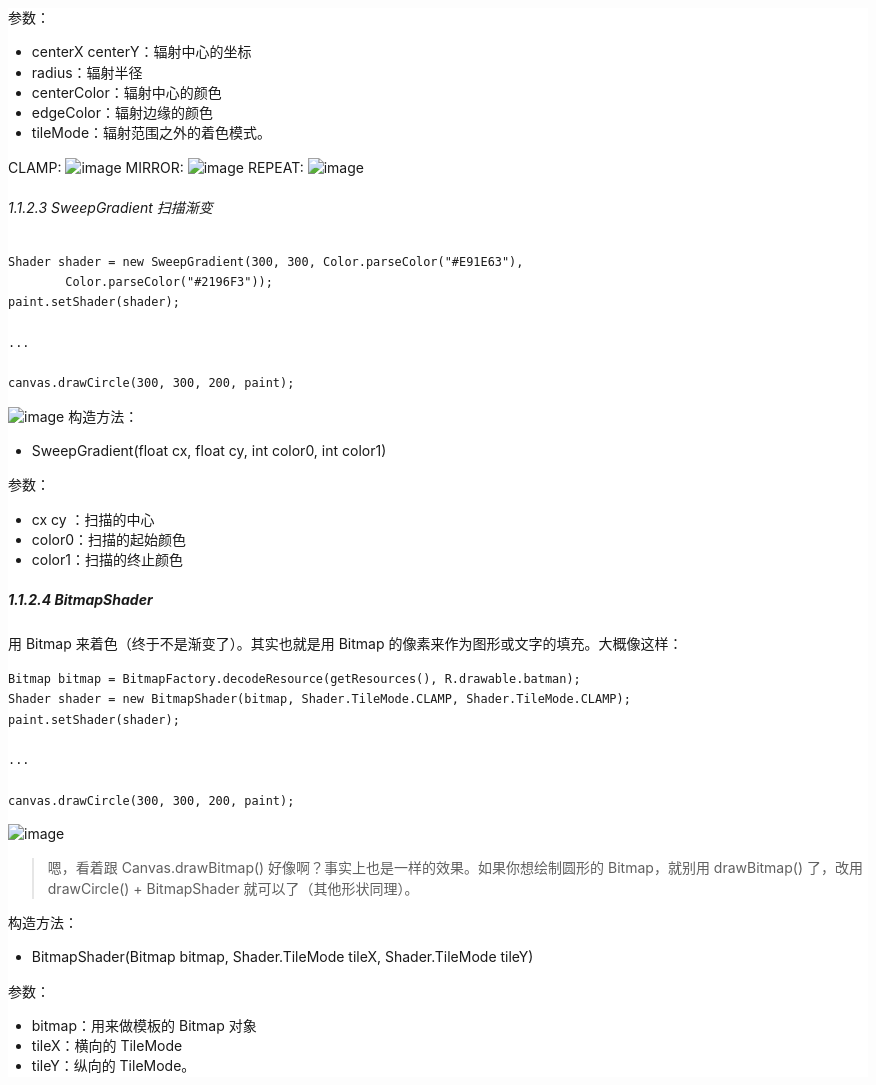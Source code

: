 参数： 
- centerX centerY：辐射中心的坐标 
- radius：辐射半径 
- centerColor：辐射中心的颜色 
- edgeColor：辐射边缘的颜色 
- tileMode：辐射范围之外的着色模式。

CLAMP:
![image](https://ws3.sinaimg.cn/large/52eb2279ly1fig6f2jz23j20ck08yach.jpg)
MIRROR:
![image](https://ws3.sinaimg.cn/large/52eb2279ly1fig6fad0cpj20cm09142x.jpg)
REPEAT:
![image](https://ws3.sinaimg.cn/large/52eb2279ly1fig6fflc56j20cl090tdr.jpg)
###### 1.1.2.3 SweepGradient 扫描渐变
```angular2html
Shader shader = new SweepGradient(300, 300, Color.parseColor("#E91E63"),  
        Color.parseColor("#2196F3"));
paint.setShader(shader);

...

canvas.drawCircle(300, 300, 200, paint);  
```
![image](https://ws3.sinaimg.cn/large/52eb2279ly1fig6fmbemdj206u061my4.jpg)
构造方法： 
- SweepGradient(float cx, float cy, int color0, int color1)

参数： 
- cx cy ：扫描的中心 
- color0：扫描的起始颜色 
- color1：扫描的终止颜色
##### 1.1.2.4 BitmapShader
用 Bitmap 来着色（终于不是渐变了）。其实也就是用 Bitmap 的像素来作为图形或文字的填充。大概像这样：
```angular2html
Bitmap bitmap = BitmapFactory.decodeResource(getResources(), R.drawable.batman);  
Shader shader = new BitmapShader(bitmap, Shader.TileMode.CLAMP, Shader.TileMode.CLAMP);  
paint.setShader(shader);

...

canvas.drawCircle(300, 300, 200, paint);  
```
![image](https://ws3.sinaimg.cn/large/52eb2279ly1fig6fragq2j20lc089djv.jpg)
>嗯，看着跟 Canvas.drawBitmap() 好像啊？事实上也是一样的效果。如果你想绘制圆形的 Bitmap，就别用 drawBitmap() 了，改用 drawCircle() + BitmapShader 就可以了（其他形状同理）。

构造方法： 
- BitmapShader(Bitmap bitmap, Shader.TileMode tileX, Shader.TileMode tileY)

参数： 
- bitmap：用来做模板的 Bitmap 对象 
- tileX：横向的 TileMode 
- tileY：纵向的 TileMode。
